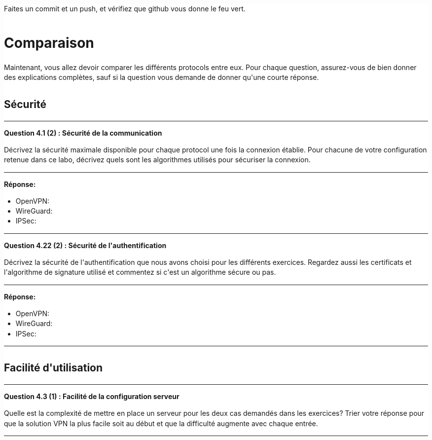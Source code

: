 Faites un commit et un push, et vérifiez que github vous donne le feu vert.

# Comparaison

Maintenant, vous allez devoir comparer les différents protocols entre eux.
Pour chaque question, assurez-vous de bien donner des explications complètes,
sauf si la question vous demande de donner qu'une courte réponse.

## Sécurité

---

**Question 4.1 (2) : Sécurité de la communication**

Décrivez la sécurité maximale disponible pour chaque protocol une fois la connexion établie.
Pour chacune de votre configuration retenue dans ce labo, décrivez quels sont les algorithmes
utilisés pour sécuriser la connexion.

---

**Réponse:**

- OpenVPN:
- WireGuard:
- IPSec:

---

**Question 4.22 (2) : Sécurité de l'authentification**

Décrivez la sécurité de l'authentification que nous avons choisi pour les différents
exercices.
Regardez aussi les certificats et l'algorithme de signature utilisé et commentez si c'est un algorithme
sécure ou pas.

---

**Réponse:**

- OpenVPN:
- WireGuard:
- IPSec:

---

## Facilité d'utilisation

---

**Question 4.3 (1) : Facilité de la configuration serveur**

Quelle est la complexité de mettre en place un serveur pour les deux cas demandés
dans les exercices?
Trier votre réponse pour que la solution VPN la plus facile soit au début et que la difficulté augmente avec chaque
entrée.

---